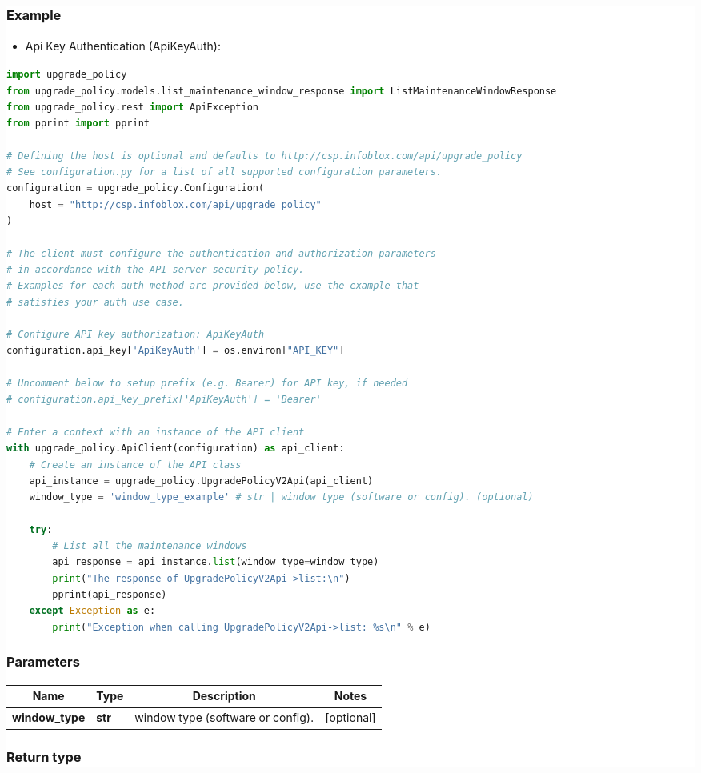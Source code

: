 ### Example

* Api Key Authentication (ApiKeyAuth):

```python
import upgrade_policy
from upgrade_policy.models.list_maintenance_window_response import ListMaintenanceWindowResponse
from upgrade_policy.rest import ApiException
from pprint import pprint

# Defining the host is optional and defaults to http://csp.infoblox.com/api/upgrade_policy
# See configuration.py for a list of all supported configuration parameters.
configuration = upgrade_policy.Configuration(
    host = "http://csp.infoblox.com/api/upgrade_policy"
)

# The client must configure the authentication and authorization parameters
# in accordance with the API server security policy.
# Examples for each auth method are provided below, use the example that
# satisfies your auth use case.

# Configure API key authorization: ApiKeyAuth
configuration.api_key['ApiKeyAuth'] = os.environ["API_KEY"]

# Uncomment below to setup prefix (e.g. Bearer) for API key, if needed
# configuration.api_key_prefix['ApiKeyAuth'] = 'Bearer'

# Enter a context with an instance of the API client
with upgrade_policy.ApiClient(configuration) as api_client:
    # Create an instance of the API class
    api_instance = upgrade_policy.UpgradePolicyV2Api(api_client)
    window_type = 'window_type_example' # str | window type (software or config). (optional)

    try:
        # List all the maintenance windows
        api_response = api_instance.list(window_type=window_type)
        print("The response of UpgradePolicyV2Api->list:\n")
        pprint(api_response)
    except Exception as e:
        print("Exception when calling UpgradePolicyV2Api->list: %s\n" % e)
```



### Parameters


Name | Type | Description  | Notes
------------- | ------------- | ------------- | -------------
 **window_type** | **str**| window type (software or config). | [optional] 

### Return type
